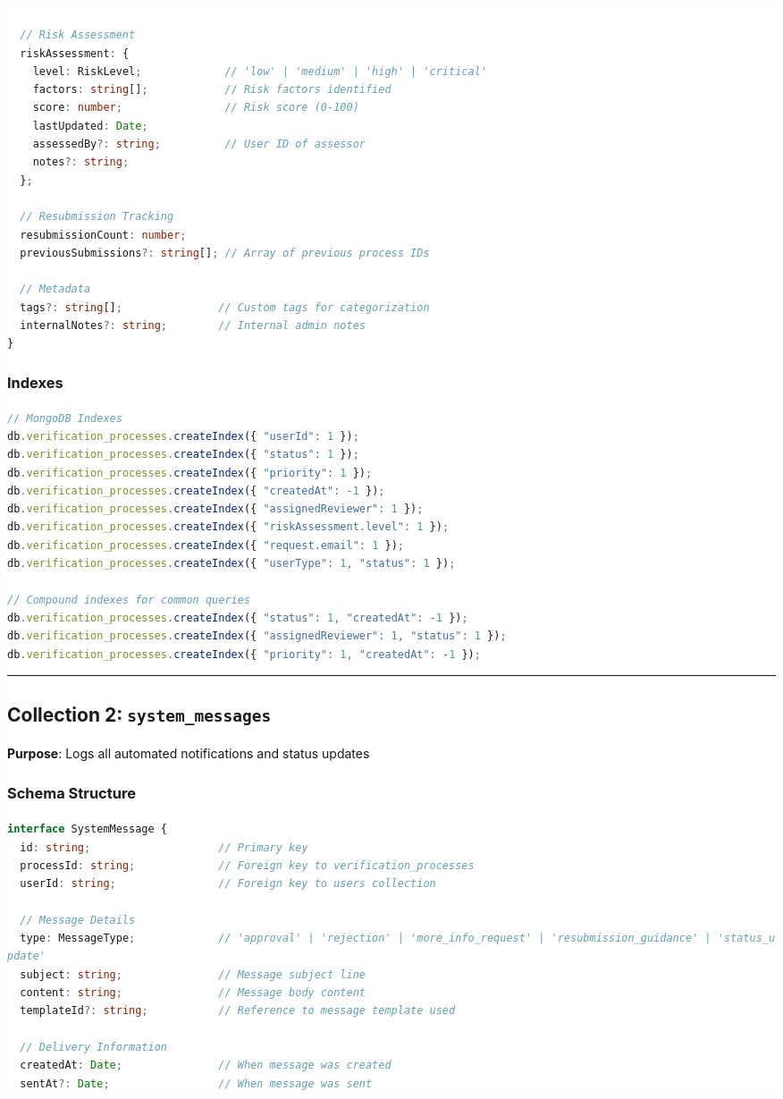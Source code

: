```typescript
  
  // Risk Assessment
  riskAssessment: {
    level: RiskLevel;             // 'low' | 'medium' | 'high' | 'critical'
    factors: string[];            // Risk factors identified
    score: number;                // Risk score (0-100)
    lastUpdated: Date;
    assessedBy?: string;          // User ID of assessor
    notes?: string;
  };
  
  // Resubmission Tracking
  resubmissionCount: number;
  previousSubmissions?: string[]; // Array of previous process IDs
  
  // Metadata
  tags?: string[];               // Custom tags for categorization
  internalNotes?: string;        // Internal admin notes
}
```

### Indexes

```javascript
// MongoDB Indexes
db.verification_processes.createIndex({ "userId": 1 });
db.verification_processes.createIndex({ "status": 1 });
db.verification_processes.createIndex({ "priority": 1 });
db.verification_processes.createIndex({ "createdAt": -1 });
db.verification_processes.createIndex({ "assignedReviewer": 1 });
db.verification_processes.createIndex({ "riskAssessment.level": 1 });
db.verification_processes.createIndex({ "request.email": 1 });
db.verification_processes.createIndex({ "userType": 1, "status": 1 });

// Compound indexes for common queries
db.verification_processes.createIndex({ "status": 1, "createdAt": -1 });
db.verification_processes.createIndex({ "assignedReviewer": 1, "status": 1 });
db.verification_processes.createIndex({ "priority": 1, "createdAt": -1 });
```

---

## Collection 2: `system_messages`

**Purpose**: Logs all automated notifications and status updates

### Schema Structure

```typescript
interface SystemMessage {
  id: string;                    // Primary key
  processId: string;             // Foreign key to verification_processes
  userId: string;                // Foreign key to users collection
  
  // Message Details
  type: MessageType;             // 'approval' | 'rejection' | 'more_info_request' | 'resubmission_guidance' | 'status_update'
  subject: string;               // Message subject line
  content: string;               // Message body content
  templateId?: string;           // Reference to message template used
  
  // Delivery Information
  createdAt: Date;               // When message was created
  sentAt?: Date;                 // When message was sent
```